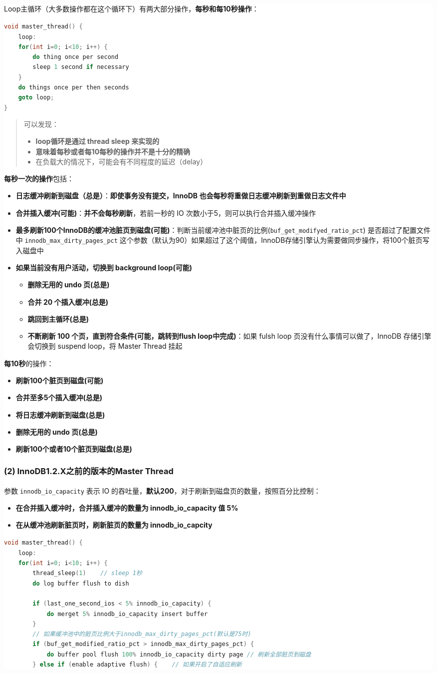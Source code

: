 Loop主循环（大多数操作都在这个循环下）有两大部分操作，**每秒和每10秒操作**：

```c
void master_thread() {
    loop:
    for(int i=0; i<10; i++) {
        do thing once per second
        sleep 1 second if necessary
    }
    do things once per then seconds
    goto loop;
}
```

> 可以发现： 
>
> - **loop循环是通过 thread sleep 来实现的**
> - **意味着每秒或者每10每秒的操作并不是十分的精确**
> - 在负载大的情况下，可能会有不同程度的延迟（delay）

**每秒一次的操作**包括：

- **日志缓冲刷新到磁盘（总是）**：**即使事务没有提交，InnoDB 也会每秒将重做日志缓冲刷新到重做日志文件中**

- **合并插入缓冲(可能)**：**并不会每秒刷新**，若前一秒的 IO 次数小于5，则可以执行合并插入缓冲操作

- **最多刷新100个InnoDB的缓冲池脏页到磁盘(可能)**：判断当前缓冲池中脏页的比例(`buf_get_modifyed_ratio_pct`) 是否超过了配置文件中 `innodb_max_dirty_pages_pct` 这个参数（默认为90）如果超过了这个阈值，InnoDB存储引擎认为需要做同步操作，将100个脏页写入磁盘中

- **如果当前没有用户活动，切换到 background loop(可能)**
  -  **删除无用的 undo 页(总是)**

  - **合并 20 个插入缓冲(总是)**

  - **跳回到主循环(总是)**

  - **不断刷新 100 个页，直到符合条件(可能，跳转到flush loop中完成)**：如果 fulsh loop 页没有什么事情可以做了，InnoDB 存储引擎会切换到 suspend loop，将 Master Thread 挂起

**每10秒**的操作：

- **刷新100个脏页到磁盘(可能)**

- **合并至多5个插入缓冲(总是)**

- **将日志缓冲刷新到磁盘(总是)**

- **删除无用的 undo 页(总是)**

- **刷新100个或者10个脏页到磁盘(总是)**

### (2) InnoDB1.2.X之前的版本的Master Thread

参数 `innodb_io_capacity` 表示 IO 的吞吐量，**默认200**，对于刷新到磁盘页的数量，按照百分比控制：

- **在合并插入缓冲时，合并插入缓冲的数量为 innodb_io_capacity 值 5%**

- **在从缓冲池刷新脏页时，刷新脏页的数量为 innodb_io_capcity**

```c
void master_thread() {
    loop:
    for(int i=0; i<10; i++) {
        thread_sleep(1)    // sleep 1秒
        do log buffer flush to dish

        if (last_one_second_ios < 5% innodb_io_capacity) {
            do merget 5% innodb_io_capacity insert buffer
        }
		// 如果缓冲池中的脏页比例大于innodb_max_dirty_pages_pct(默认是75时)
        if (buf_get_modified_ratio_pct > innodb_max_dirty_pages_pct) {  
            do buffer pool flush 100% innodb_io_capacity dirty page // 刷新全部脏页到磁盘
        } else if (enable adaptive flush) {    // 如果开启了自适应刷新
```